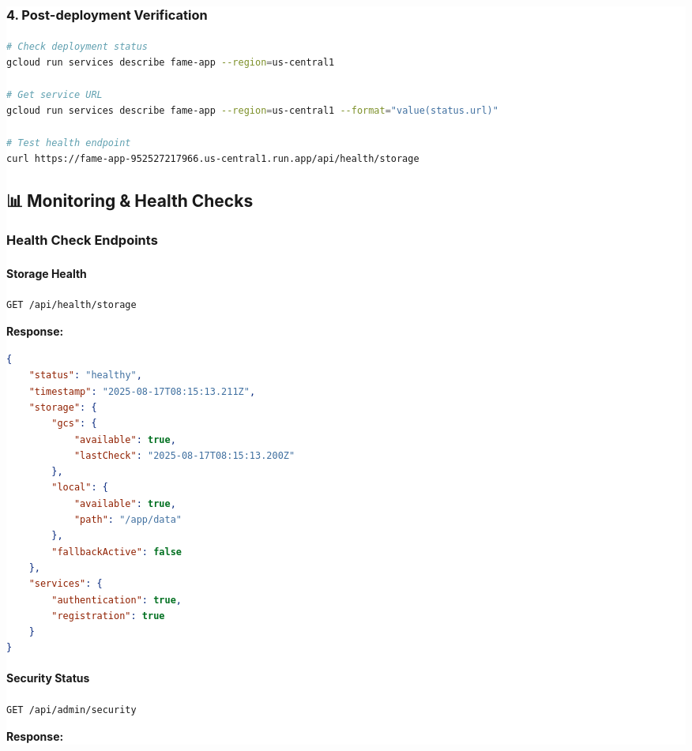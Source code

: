 ### 4. Post-deployment Verification

```bash
# Check deployment status
gcloud run services describe fame-app --region=us-central1

# Get service URL
gcloud run services describe fame-app --region=us-central1 --format="value(status.url)"

# Test health endpoint
curl https://fame-app-952527217966.us-central1.run.app/api/health/storage
```

## 📊 Monitoring & Health Checks

### Health Check Endpoints

#### Storage Health

```bash
GET /api/health/storage
```

**Response:**

```json
{
	"status": "healthy",
	"timestamp": "2025-08-17T08:15:13.211Z",
	"storage": {
		"gcs": {
			"available": true,
			"lastCheck": "2025-08-17T08:15:13.200Z"
		},
		"local": {
			"available": true,
			"path": "/app/data"
		},
		"fallbackActive": false
	},
	"services": {
		"authentication": true,
		"registration": true
	}
}
```

#### Security Status

```bash
GET /api/admin/security
```

**Response:**
